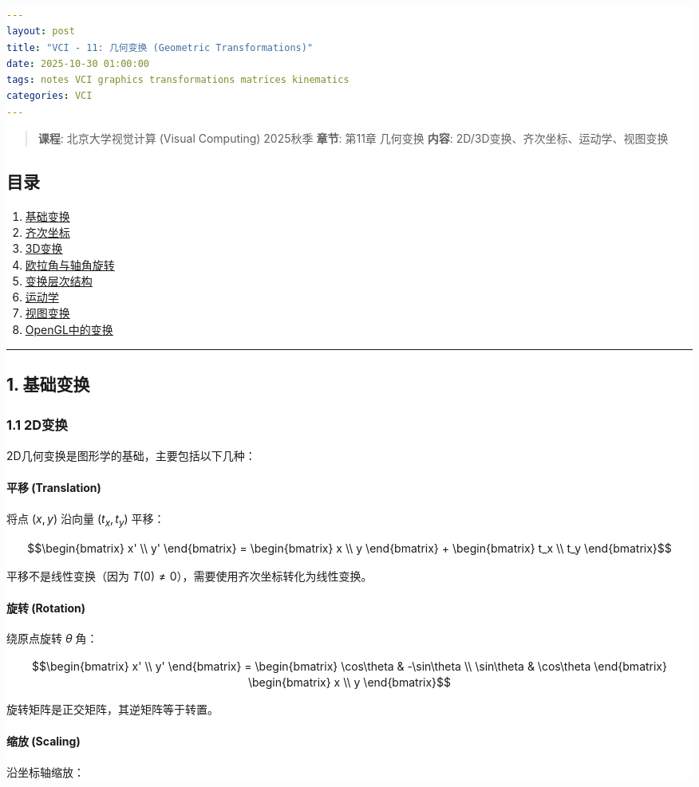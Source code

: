 ```yaml
---
layout: post
title: "VCI - 11: 几何变换 (Geometric Transformations)"
date: 2025-10-30 01:00:00
tags: notes VCI graphics transformations matrices kinematics
categories: VCI
---
```


> **课程**: 北京大学视觉计算 (Visual Computing) 2025秋季
> **章节**: 第11章 几何变换
> **内容**: 2D/3D变换、齐次坐标、运动学、视图变换

## 目录

1. [基础变换](#1-基础变换)
2. [齐次坐标](#2-齐次坐标)
3. [3D变换](#3-3d变换)
4. [欧拉角与轴角旋转](#4-欧拉角与轴角旋转)
5. [变换层次结构](#5-变换层次结构)
6. [运动学](#6-运动学)
7. [视图变换](#7-视图变换)
8. [OpenGL中的变换](#8-opengl中的变换)

---

## 1. 基础变换

### 1.1 2D变换

2D几何变换是图形学的基础，主要包括以下几种：

#### 平移 (Translation)

将点 $(x, y)$ 沿向量 $(t_x, t_y)$ 平移：

$$\begin{bmatrix} x' \\ y' \end{bmatrix} = \begin{bmatrix} x \\ y \end{bmatrix} + \begin{bmatrix} t_x \\ t_y \end{bmatrix}$$

平移不是线性变换（因为 $T(0) \neq 0$），需要使用齐次坐标转化为线性变换。

#### 旋转 (Rotation)

绕原点旋转 $\theta$ 角：

$$\begin{bmatrix} x' \\ y' \end{bmatrix} = \begin{bmatrix} \cos\theta & -\sin\theta \\ \sin\theta & \cos\theta \end{bmatrix} \begin{bmatrix} x \\ y \end{bmatrix}$$

旋转矩阵是正交矩阵，其逆矩阵等于转置。

#### 缩放 (Scaling)

沿坐标轴缩放：

